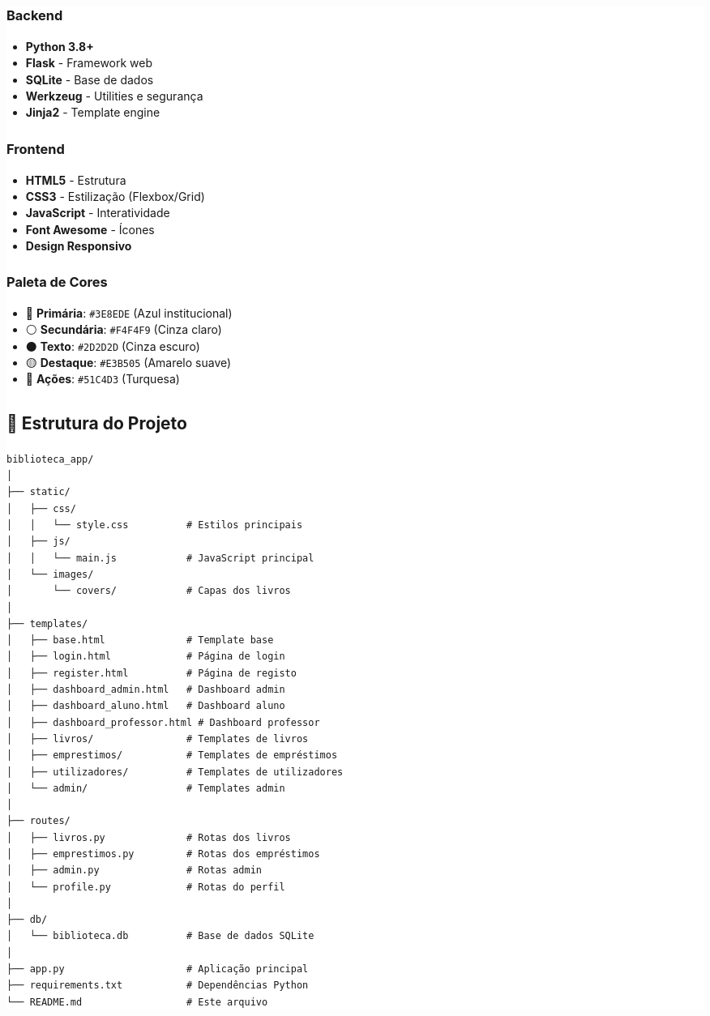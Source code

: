 ### Backend
- **Python 3.8+**
- **Flask** - Framework web
- **SQLite** - Base de dados
- **Werkzeug** - Utilities e segurança
- **Jinja2** - Template engine

### Frontend
- **HTML5** - Estrutura
- **CSS3** - Estilização (Flexbox/Grid)
- **JavaScript** - Interatividade
- **Font Awesome** - Ícones
- **Design Responsivo**

### Paleta de Cores
- 🔵 **Primária**: `#3E8EDE` (Azul institucional)
- ⚪ **Secundária**: `#F4F4F9` (Cinza claro)
- ⚫ **Texto**: `#2D2D2D` (Cinza escuro)
- 🟡 **Destaque**: `#E3B505` (Amarelo suave)
- 🔷 **Ações**: `#51C4D3` (Turquesa)

## 📁 Estrutura do Projeto

```
biblioteca_app/
│
├── static/
│   ├── css/
│   │   └── style.css          # Estilos principais
│   ├── js/
│   │   └── main.js            # JavaScript principal
│   └── images/
│       └── covers/            # Capas dos livros
│
├── templates/
│   ├── base.html              # Template base
│   ├── login.html             # Página de login
│   ├── register.html          # Página de registo
│   ├── dashboard_admin.html   # Dashboard admin
│   ├── dashboard_aluno.html   # Dashboard aluno
│   ├── dashboard_professor.html # Dashboard professor
│   ├── livros/                # Templates de livros
│   ├── emprestimos/           # Templates de empréstimos
│   ├── utilizadores/          # Templates de utilizadores
│   └── admin/                 # Templates admin
│
├── routes/
│   ├── livros.py              # Rotas dos livros
│   ├── emprestimos.py         # Rotas dos empréstimos
│   ├── admin.py               # Rotas admin
│   └── profile.py             # Rotas do perfil
│
├── db/
│   └── biblioteca.db          # Base de dados SQLite
│
├── app.py                     # Aplicação principal
├── requirements.txt           # Dependências Python
└── README.md                  # Este arquivo
```
